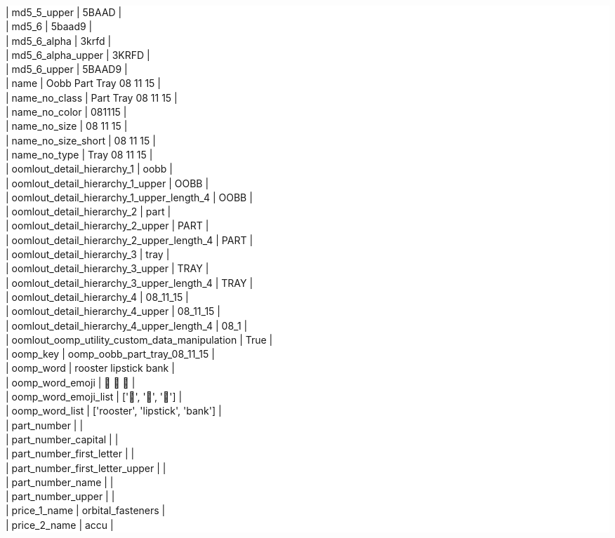 | md5_5_upper | 5BAAD |  
| md5_6 | 5baad9 |  
| md5_6_alpha | 3krfd |  
| md5_6_alpha_upper | 3KRFD |  
| md5_6_upper | 5BAAD9 |  
| name | Oobb Part Tray 08 11 15 |  
| name_no_class | Part Tray 08 11 15 |  
| name_no_color | 081115 |  
| name_no_size | 08 11 15 |  
| name_no_size_short | 08 11 15 |  
| name_no_type | Tray 08 11 15 |  
| oomlout_detail_hierarchy_1 | oobb |  
| oomlout_detail_hierarchy_1_upper | OOBB |  
| oomlout_detail_hierarchy_1_upper_length_4 | OOBB |  
| oomlout_detail_hierarchy_2 | part |  
| oomlout_detail_hierarchy_2_upper | PART |  
| oomlout_detail_hierarchy_2_upper_length_4 | PART |  
| oomlout_detail_hierarchy_3 | tray |  
| oomlout_detail_hierarchy_3_upper | TRAY |  
| oomlout_detail_hierarchy_3_upper_length_4 | TRAY |  
| oomlout_detail_hierarchy_4 | 08_11_15 |  
| oomlout_detail_hierarchy_4_upper | 08_11_15 |  
| oomlout_detail_hierarchy_4_upper_length_4 | 08_1 |  
| oomlout_oomp_utility_custom_data_manipulation | True |  
| oomp_key | oomp_oobb_part_tray_08_11_15 |  
| oomp_word | rooster lipstick bank |  
| oomp_word_emoji | :rooster: :lipstick: :bank: |  
| oomp_word_emoji_list | [':rooster:', ':lipstick:', ':bank:'] |  
| oomp_word_list | ['rooster', 'lipstick', 'bank'] |  
| part_number |  |  
| part_number_capital |  |  
| part_number_first_letter |  |  
| part_number_first_letter_upper |  |  
| part_number_name |  |  
| part_number_upper |  |  
| price_1_name | orbital_fasteners |  
| price_2_name | accu |  